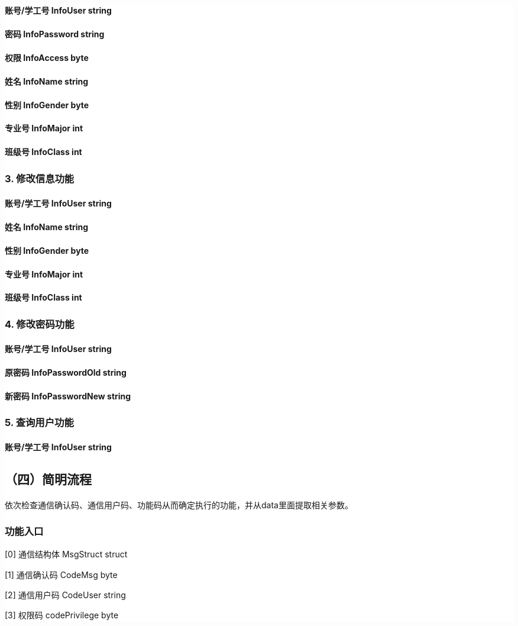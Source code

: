 #### 账号/学工号 InfoUser string

#### 密码 InfoPassword string

#### 权限 InfoAccess byte

#### 姓名 InfoName string

#### 性别 InfoGender byte

#### 专业号 InfoMajor int

#### 班级号 InfoClass int

### 3. 修改信息功能

#### 账号/学工号 InfoUser string

#### 姓名 InfoName string

#### 性别 InfoGender byte

#### 专业号 InfoMajor int

#### 班级号 InfoClass int

### 4. 修改密码功能

#### 账号/学工号 InfoUser string

#### 原密码 InfoPasswordOld string

#### 新密码 InfoPasswordNew string

### 5. 查询用户功能

#### 账号/学工号 InfoUser string

## （四）简明流程

依次检查通信确认码、通信用户码、功能码从而确定执行的功能，并从data里面提取相关参数。

### 功能入口

[0] 通信结构体 MsgStruct struct

[1] 通信确认码 CodeMsg byte

[2] 通信用户码 CodeUser string

[3] 权限码 codePrivilege byte
